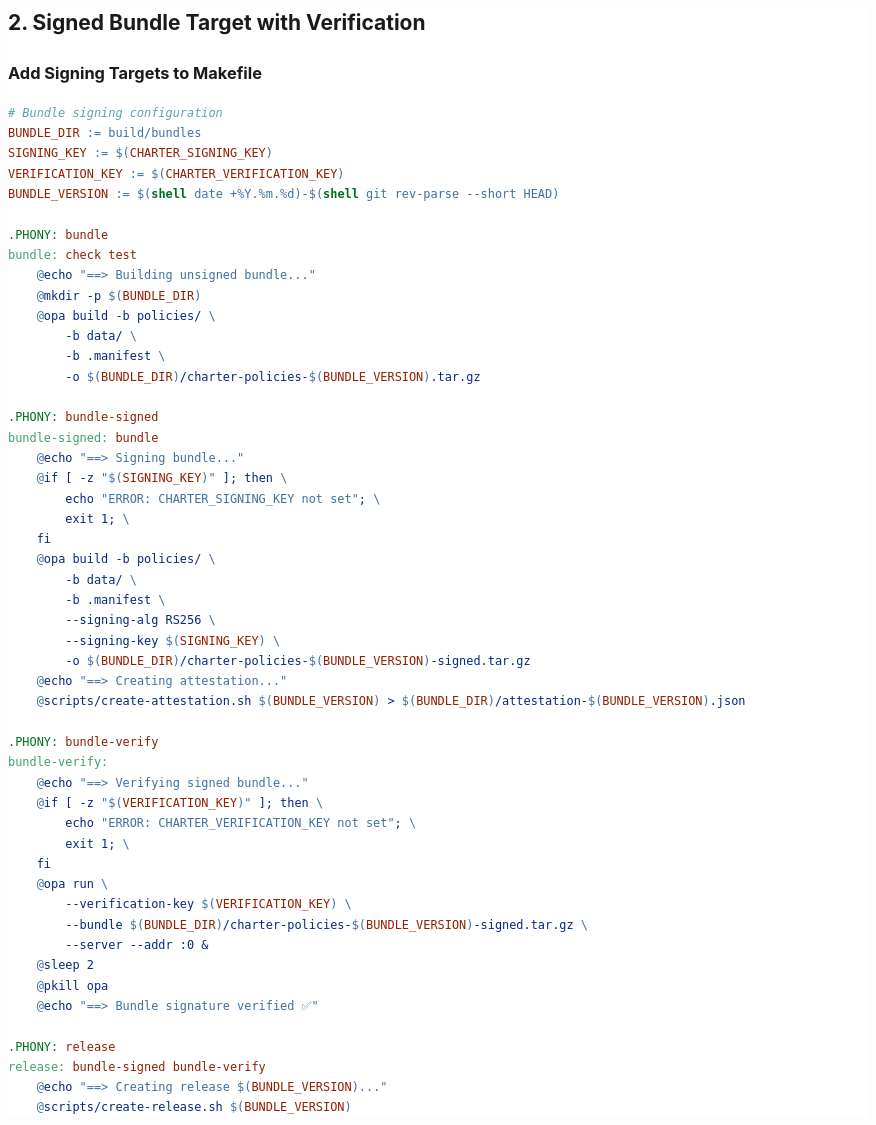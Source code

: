 
## 2. Signed Bundle Target with Verification

### Add Signing Targets to Makefile

```makefile
# Bundle signing configuration
BUNDLE_DIR := build/bundles
SIGNING_KEY := $(CHARTER_SIGNING_KEY)
VERIFICATION_KEY := $(CHARTER_VERIFICATION_KEY)
BUNDLE_VERSION := $(shell date +%Y.%m.%d)-$(shell git rev-parse --short HEAD)

.PHONY: bundle
bundle: check test
	@echo "==> Building unsigned bundle..."
	@mkdir -p $(BUNDLE_DIR)
	@opa build -b policies/ \
		-b data/ \
		-b .manifest \
		-o $(BUNDLE_DIR)/charter-policies-$(BUNDLE_VERSION).tar.gz

.PHONY: bundle-signed
bundle-signed: bundle
	@echo "==> Signing bundle..."
	@if [ -z "$(SIGNING_KEY)" ]; then \
		echo "ERROR: CHARTER_SIGNING_KEY not set"; \
		exit 1; \
	fi
	@opa build -b policies/ \
		-b data/ \
		-b .manifest \
		--signing-alg RS256 \
		--signing-key $(SIGNING_KEY) \
		-o $(BUNDLE_DIR)/charter-policies-$(BUNDLE_VERSION)-signed.tar.gz
	@echo "==> Creating attestation..."
	@scripts/create-attestation.sh $(BUNDLE_VERSION) > $(BUNDLE_DIR)/attestation-$(BUNDLE_VERSION).json

.PHONY: bundle-verify
bundle-verify:
	@echo "==> Verifying signed bundle..."
	@if [ -z "$(VERIFICATION_KEY)" ]; then \
		echo "ERROR: CHARTER_VERIFICATION_KEY not set"; \
		exit 1; \
	fi
	@opa run \
		--verification-key $(VERIFICATION_KEY) \
		--bundle $(BUNDLE_DIR)/charter-policies-$(BUNDLE_VERSION)-signed.tar.gz \
		--server --addr :0 &
	@sleep 2
	@pkill opa
	@echo "==> Bundle signature verified ✅"

.PHONY: release
release: bundle-signed bundle-verify
	@echo "==> Creating release $(BUNDLE_VERSION)..."
	@scripts/create-release.sh $(BUNDLE_VERSION)
```
